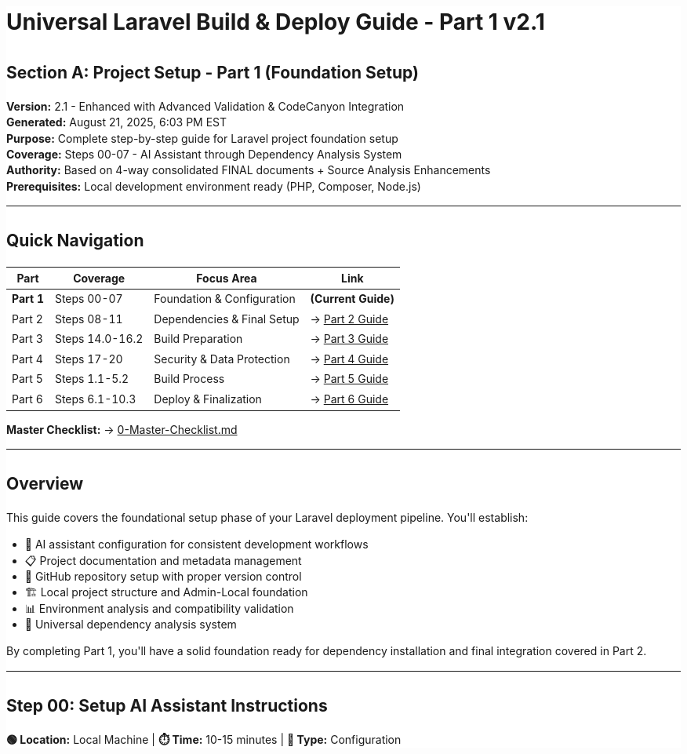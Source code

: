 # Universal Laravel Build & Deploy Guide - Part 1 v2.1
## Section A: Project Setup - Part 1 (Foundation Setup)

**Version:** 2.1 - Enhanced with Advanced Validation & CodeCanyon Integration  
**Generated:** August 21, 2025, 6:03 PM EST  
**Purpose:** Complete step-by-step guide for Laravel project foundation setup  
**Coverage:** Steps 00-07 - AI Assistant through Dependency Analysis System  
**Authority:** Based on 4-way consolidated FINAL documents + Source Analysis Enhancements  
**Prerequisites:** Local development environment ready (PHP, Composer, Node.js)

---

## Quick Navigation

| **Part** | **Coverage** | **Focus Area** | **Link** |
|----------|--------------|----------------|----------|
| **Part 1** | Steps 00-07 | Foundation & Configuration | **(Current Guide)** |
| Part 2 | Steps 08-11 | Dependencies & Final Setup | → [Part 2 Guide](./2-Section-A-ProjectSetup-Part2.md) |
| Part 3 | Steps 14.0-16.2 | Build Preparation | → [Part 3 Guide](./3-Section-B-PrepareBuildDeploy-Part1.md) |
| Part 4 | Steps 17-20 | Security & Data Protection | → [Part 4 Guide](./4-Section-B-PrepareBuildDeploy-Part2.md) |
| Part 5 | Steps 1.1-5.2 | Build Process | → [Part 5 Guide](./5-Section-C-BuildDeploy-Part1.md) |
| Part 6 | Steps 6.1-10.3 | Deploy & Finalization | → [Part 6 Guide](./6-Section-C-BuildDeploy-Part2.md) |

**Master Checklist:** → [0-Master-Checklist.md](../1-FINAL-MASTER-CHECKLIST/0-Master-Checklist.md)

---

## Overview

This guide covers the foundational setup phase of your Laravel deployment pipeline. You'll establish:

- 🤖 AI assistant configuration for consistent development workflows
- 📋 Project documentation and metadata management
- 🔗 GitHub repository setup with proper version control
- 🏗️ Local project structure and Admin-Local foundation
- 📊 Environment analysis and compatibility validation
- 🎯 Universal dependency analysis system

By completing Part 1, you'll have a solid foundation ready for dependency installation and final integration covered in Part 2.

---

## Step 00: Setup AI Assistant Instructions
**🟢 Location:** Local Machine | **⏱️ Time:** 10-15 minutes | **🔧 Type:** Configuration
